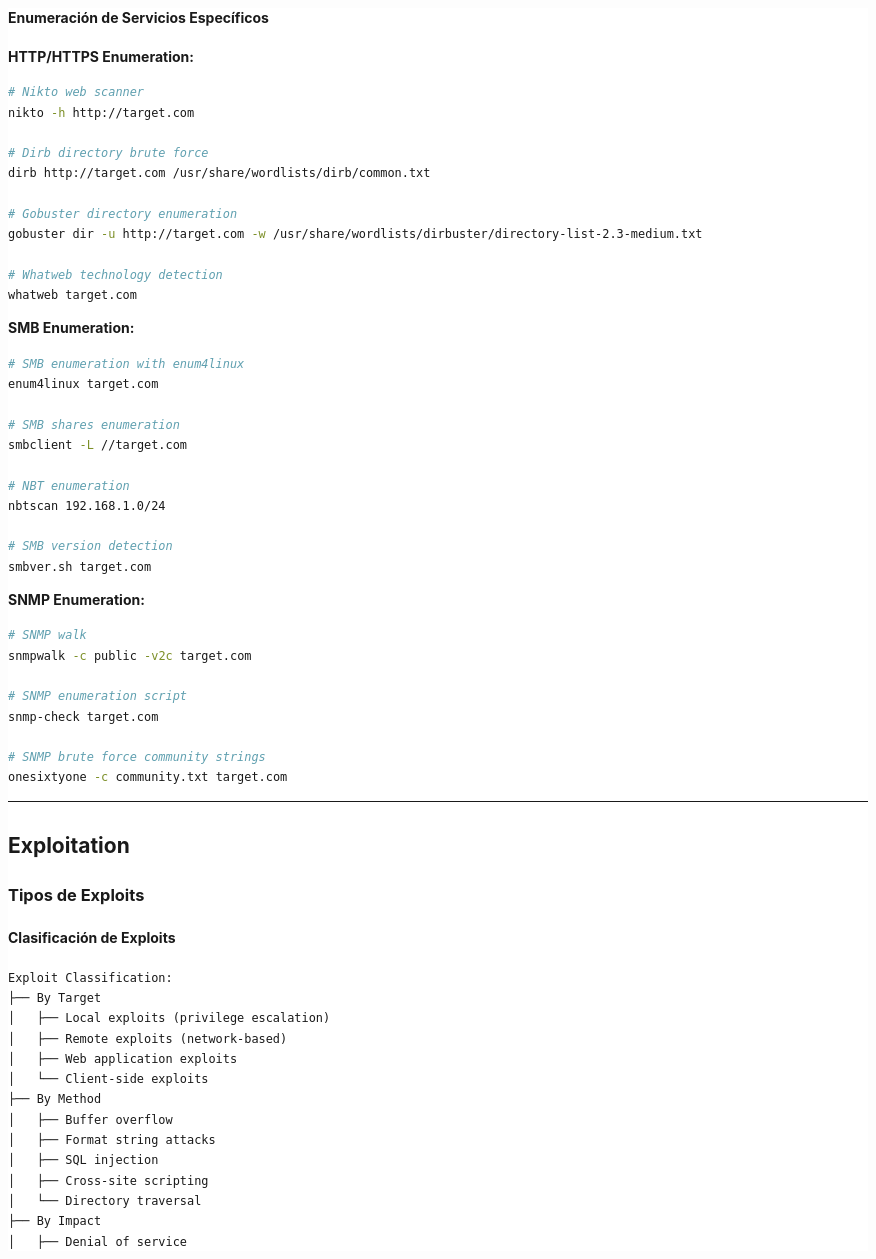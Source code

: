 #### Enumeración de Servicios Específicos
**HTTP/HTTPS Enumeration:**
```bash
# Nikto web scanner
nikto -h http://target.com

# Dirb directory brute force
dirb http://target.com /usr/share/wordlists/dirb/common.txt

# Gobuster directory enumeration
gobuster dir -u http://target.com -w /usr/share/wordlists/dirbuster/directory-list-2.3-medium.txt

# Whatweb technology detection
whatweb target.com
```

**SMB Enumeration:**
```bash
# SMB enumeration with enum4linux
enum4linux target.com

# SMB shares enumeration
smbclient -L //target.com

# NBT enumeration
nbtscan 192.168.1.0/24

# SMB version detection
smbver.sh target.com
```

**SNMP Enumeration:**
```bash
# SNMP walk
snmpwalk -c public -v2c target.com

# SNMP enumeration script
snmp-check target.com

# SNMP brute force community strings
onesixtyone -c community.txt target.com
```

---

## Exploitation

### Tipos de Exploits

#### Clasificación de Exploits
```
Exploit Classification:
├── By Target
│   ├── Local exploits (privilege escalation)
│   ├── Remote exploits (network-based)
│   ├── Web application exploits
│   └── Client-side exploits
├── By Method
│   ├── Buffer overflow
│   ├── Format string attacks
│   ├── SQL injection
│   ├── Cross-site scripting
│   └── Directory traversal
├── By Impact
│   ├── Denial of service
```
